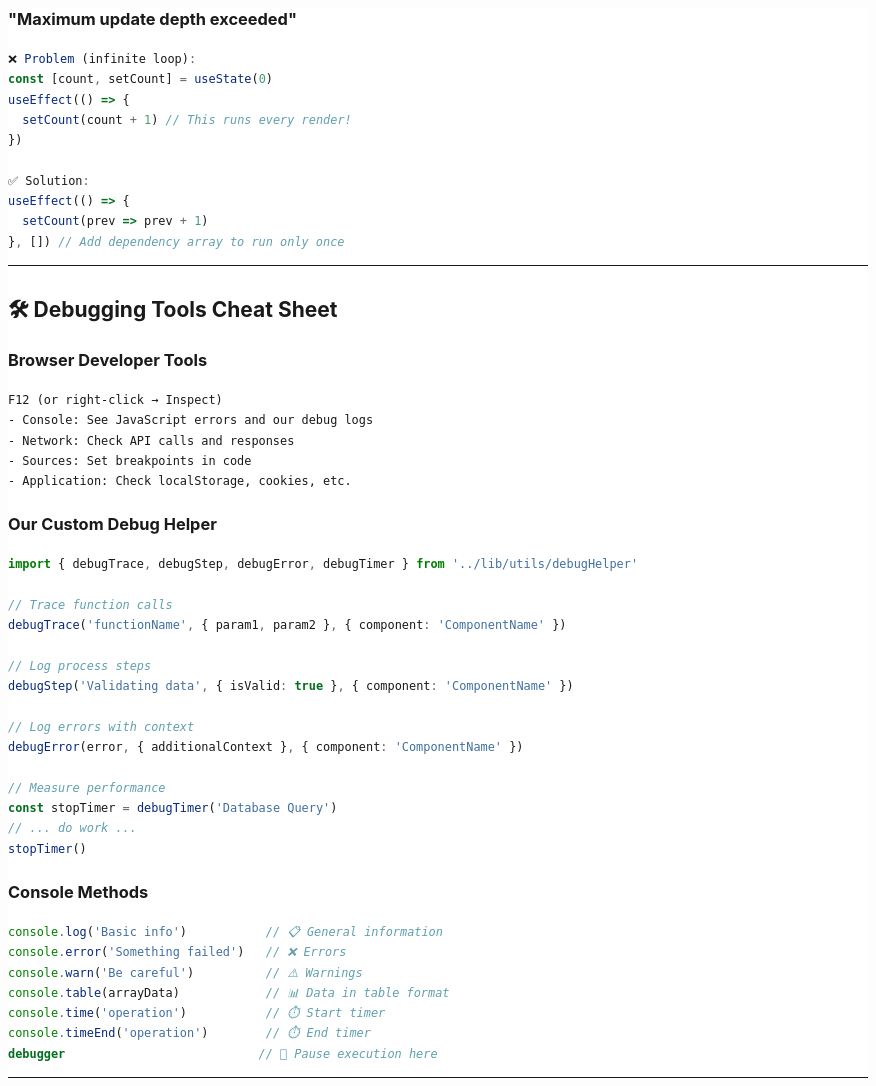 ### **"Maximum update depth exceeded"**
```typescript
❌ Problem (infinite loop):
const [count, setCount] = useState(0)
useEffect(() => {
  setCount(count + 1) // This runs every render!
})

✅ Solution:
useEffect(() => {
  setCount(prev => prev + 1)
}, []) // Add dependency array to run only once
```

---

## 🛠️ **Debugging Tools Cheat Sheet**

### **Browser Developer Tools**
```
F12 (or right-click → Inspect)
- Console: See JavaScript errors and our debug logs
- Network: Check API calls and responses
- Sources: Set breakpoints in code
- Application: Check localStorage, cookies, etc.
```

### **Our Custom Debug Helper**
```typescript
import { debugTrace, debugStep, debugError, debugTimer } from '../lib/utils/debugHelper'

// Trace function calls
debugTrace('functionName', { param1, param2 }, { component: 'ComponentName' })

// Log process steps
debugStep('Validating data', { isValid: true }, { component: 'ComponentName' })

// Log errors with context
debugError(error, { additionalContext }, { component: 'ComponentName' })

// Measure performance
const stopTimer = debugTimer('Database Query')
// ... do work ...
stopTimer()
```

### **Console Methods**
```typescript
console.log('Basic info')           // 📋 General information
console.error('Something failed')   // ❌ Errors
console.warn('Be careful')          // ⚠️ Warnings
console.table(arrayData)            // 📊 Data in table format
console.time('operation')           // ⏱️ Start timer
console.timeEnd('operation')        // ⏱️ End timer
debugger                           // 🛑 Pause execution here
```

---
